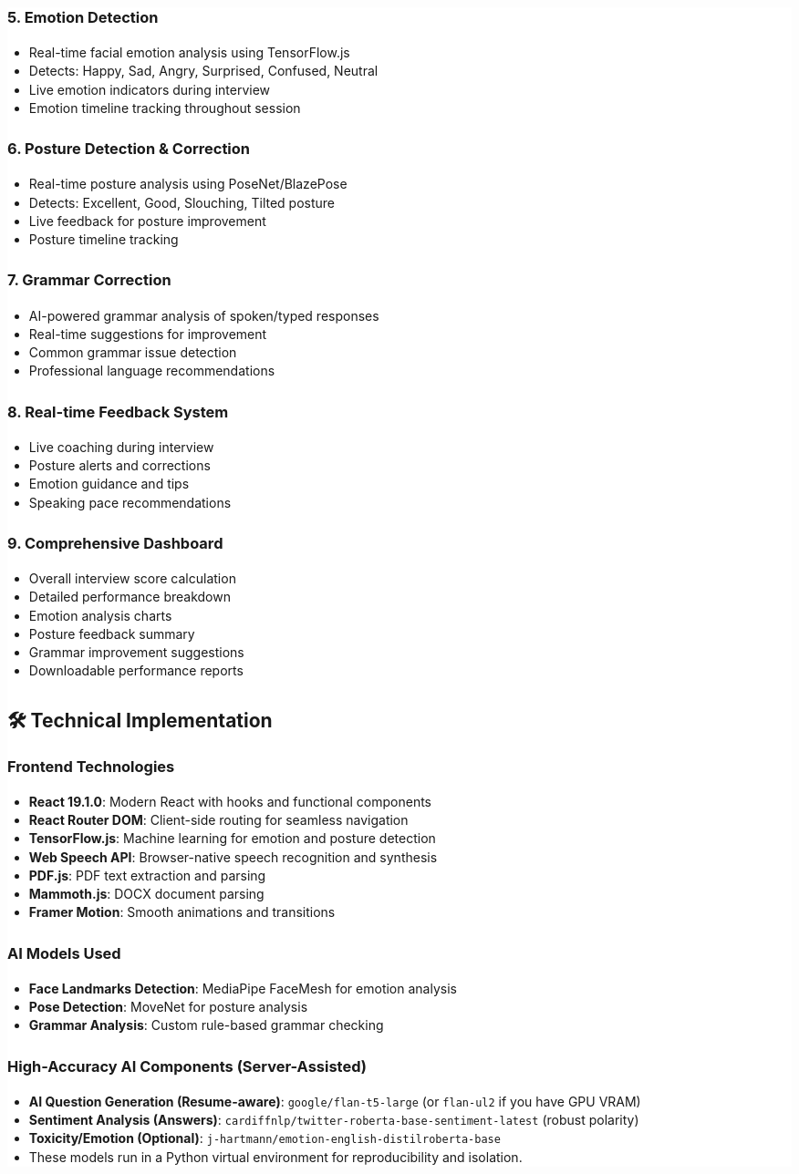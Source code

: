 ### 5. Emotion Detection
- Real-time facial emotion analysis using TensorFlow.js
- Detects: Happy, Sad, Angry, Surprised, Confused, Neutral
- Live emotion indicators during interview
- Emotion timeline tracking throughout session

### 6. Posture Detection & Correction
- Real-time posture analysis using PoseNet/BlazePose
- Detects: Excellent, Good, Slouching, Tilted posture
- Live feedback for posture improvement
- Posture timeline tracking

### 7. Grammar Correction
- AI-powered grammar analysis of spoken/typed responses
- Real-time suggestions for improvement
- Common grammar issue detection
- Professional language recommendations

### 8. Real-time Feedback System
- Live coaching during interview
- Posture alerts and corrections
- Emotion guidance and tips
- Speaking pace recommendations

### 9. Comprehensive Dashboard
- Overall interview score calculation
- Detailed performance breakdown
- Emotion analysis charts
- Posture feedback summary
- Grammar improvement suggestions
- Downloadable performance reports

## 🛠️ Technical Implementation

### Frontend Technologies
- **React 19.1.0**: Modern React with hooks and functional components
- **React Router DOM**: Client-side routing for seamless navigation
- **TensorFlow.js**: Machine learning for emotion and posture detection
- **Web Speech API**: Browser-native speech recognition and synthesis
- **PDF.js**: PDF text extraction and parsing
- **Mammoth.js**: DOCX document parsing
- **Framer Motion**: Smooth animations and transitions

### AI Models Used
- **Face Landmarks Detection**: MediaPipe FaceMesh for emotion analysis
- **Pose Detection**: MoveNet for posture analysis
- **Grammar Analysis**: Custom rule-based grammar checking

### High-Accuracy AI Components (Server-Assisted)
- **AI Question Generation (Resume-aware)**: `google/flan-t5-large` (or `flan-ul2` if you have GPU VRAM)
- **Sentiment Analysis (Answers)**: `cardiffnlp/twitter-roberta-base-sentiment-latest` (robust polarity)
- **Toxicity/Emotion (Optional)**: `j-hartmann/emotion-english-distilroberta-base`
- These models run in a Python virtual environment for reproducibility and isolation.
